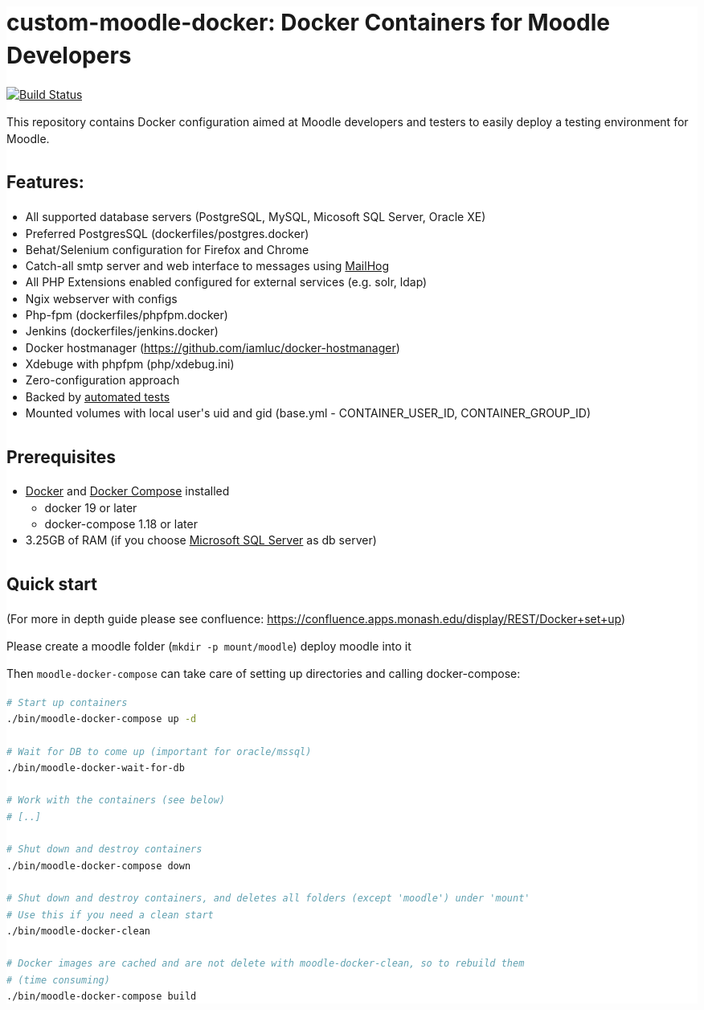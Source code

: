 # custom-moodle-docker: Docker Containers for Moodle Developers
[![Build Status](https://travis-ci.org/moodlehq/moodle-docker.svg?branch=master)](https://travis-ci.org/moodlehq/moodle-docker/branches)

This repository contains Docker configuration aimed at Moodle developers and testers to easily deploy a testing environment for Moodle.

## Features:
* All supported database servers (PostgreSQL, MySQL, Micosoft SQL Server, Oracle XE)
* Preferred PostgresSQL (dockerfiles/postgres.docker) 
* Behat/Selenium configuration for Firefox and Chrome
* Catch-all smtp server and web interface to messages using [MailHog](https://github.com/mailhog/MailHog/)
* All PHP Extensions enabled configured for external services (e.g. solr, ldap)
* Ngix webserver with configs
* Php-fpm (dockerfiles/phpfpm.docker)
* Jenkins (dockerfiles/jenkins.docker)
* Docker hostmanager (https://github.com/iamluc/docker-hostmanager)
* Xdebuge with phpfpm (php/xdebug.ini)
* Zero-configuration approach
* Backed by [automated tests](https://travis-ci.org/moodlehq/moodle-docker/branches)
* Mounted volumes with local user's uid and gid (base.yml - CONTAINER_USER_ID, CONTAINER_GROUP_ID)

## Prerequisites
* [Docker](https://docs.docker.com) and [Docker Compose](https://docs.docker.com/compose/) installed
    * docker 19 or later
    * docker-compose 1.18 or later
* 3.25GB of RAM (if you choose [Microsoft SQL Server](https://docs.microsoft.com/en-us/sql/linux/sql-server-linux-setup#prerequisites) as db server)

## Quick start

(For more in depth guide please see confluence: https://confluence.apps.monash.edu/display/REST/Docker+set+up)

Please create a moodle folder (``mkdir -p mount/moodle``) deploy moodle into it

Then ``moodle-docker-compose`` can take care of setting up directories and calling docker-compose:

```bash
# Start up containers
./bin/moodle-docker-compose up -d

# Wait for DB to come up (important for oracle/mssql)
./bin/moodle-docker-wait-for-db

# Work with the containers (see below)
# [..]

# Shut down and destroy containers
./bin/moodle-docker-compose down

# Shut down and destroy containers, and deletes all folders (except 'moodle') under 'mount'
# Use this if you need a clean start
./bin/moodle-docker-clean

# Docker images are cached and are not delete with moodle-docker-clean, so to rebuild them
# (time consuming)
./bin/moodle-docker-compose build
```
